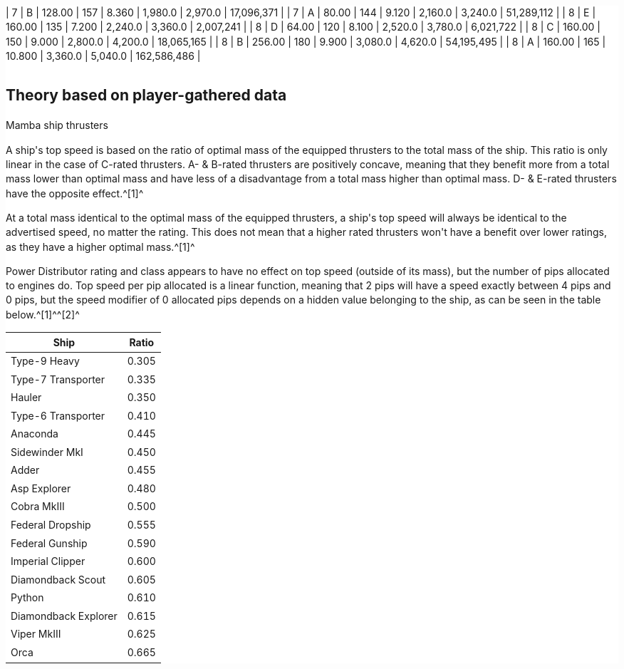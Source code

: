 | 7 | B | 128.00 | 157 | 8.360 | 1,980.0 | 2,970.0 | 17,096,371 |
| 7 | A | 80.00 | 144 | 9.120 | 2,160.0 | 3,240.0 | 51,289,112 |
| 8 | E | 160.00 | 135 | 7.200 | 2,240.0 | 3,360.0 | 2,007,241 |
| 8 | D | 64.00 | 120 | 8.100 | 2,520.0 | 3,780.0 | 6,021,722 |
| 8 | C | 160.00 | 150 | 9.000 | 2,800.0 | 4,200.0 | 18,065,165 |
| 8 | B | 256.00 | 180 | 9.900 | 3,080.0 | 4,620.0 | 54,195,495 |
| 8 | A | 160.00 | 165 | 10.800 | 3,360.0 | 5,040.0 | 162,586,486 |

## Theory based on player-gathered data

 	 	 	 		 			 		 		 		 			
Mamba ship thrusters
 		 	 

A ship's top speed is based on the ratio of optimal mass of the equipped thrusters to the total mass of the ship. This ratio is only linear in the case of C-rated thrusters. A- & B-rated thrusters are positively concave, meaning that they benefit more from a total mass lower than optimal mass and have less of a disadvantage from a total mass higher than optimal mass. D- & E-rated thrusters have the opposite effect.^[1]^

At a total mass identical to the optimal mass of the equipped thrusters, a ship's top speed will always be identical to the advertised speed, no matter the rating. This does not mean that a higher rated thrusters won't have a benefit over lower ratings, as they have a higher optimal mass.^[1]^

Power Distributor rating and class appears to have no effect on top speed (outside of its mass), but the number of pips allocated to engines do. Top speed per pip allocated is a linear function, meaning that 2 pips will have a speed exactly between 4 pips and 0 pips, but the speed modifier of 0 allocated pips depends on a hidden value belonging to the ship, as can be seen in the table below.^[1]^^[2]^

| Ship | Ratio |
| --- | --- |
| Type-9 Heavy | 0.305 |
| Type-7 Transporter | 0.335 |
| Hauler | 0.350 |
| Type-6 Transporter | 0.410 |
| Anaconda | 0.445 |
| Sidewinder MkI | 0.450 |
| Adder | 0.455 |
| Asp Explorer | 0.480 |
| Cobra MkIII | 0.500 |
| Federal Dropship | 0.555 |
| Federal Gunship | 0.590 |
| Imperial Clipper | 0.600 |
| Diamondback Scout | 0.605 |
| Python | 0.610 |
| Diamondback Explorer | 0.615 |
| Viper MkIII | 0.625 |
| Orca | 0.665 |